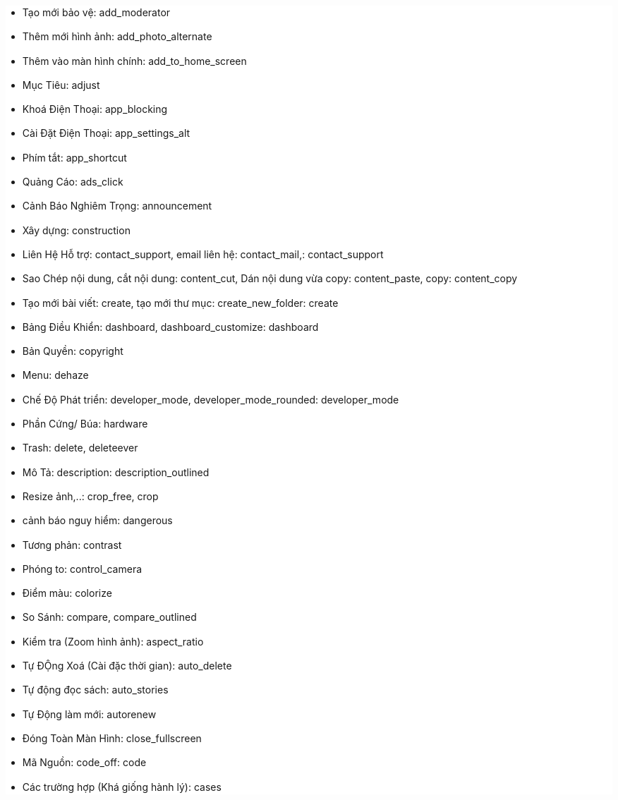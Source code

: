 - Tạo mới bảo vệ: add_moderator

- Thêm mới hình ảnh: add_photo_alternate

- Thêm vào màn hình chính: add_to_home_screen

- Mục Tiêu: adjust

- Khoá Điện Thoại: app_blocking

- Cài Đặt Điện Thoại: app_settings_alt

- Phím tắt: app_shortcut

- Quảng Cáo: ads_click

- Cảnh Báo Nghiêm Trọng: announcement

- Xây dựng: construction

- Liên Hệ Hỗ trợ: contact_support, email liên hệ: contact_mail,: contact_support

- Sao Chép nội dung, cắt nội dung: content_cut, Dán nội dung vừa copy: content_paste, copy: content_copy

- Tạo mới bài viết: create, tạo mới thư mục: create_new_folder: create

- Bảng Điều Khiển: dashboard, dashboard_customize: dashboard
- Bản Quyền: copyright

- Menu: dehaze

- Chế Độ Phát triển: developer_mode, developer_mode_rounded: developer_mode

- Phần Cứng/ Búa: hardware
- Trash: delete, deleteever

- Mô Tả: description: description_outlined

- Resize ảnh,..: crop_free, crop

- cảnh báo nguy hiểm: dangerous

- Tương phản: contrast

- Phóng to: control_camera

- Điểm màu: colorize

- So Sánh: compare, compare_outlined

- Kiểm tra (Zoom hình ảnh): aspect_ratio

- Tự ĐỘng Xoá (Cài đặc thời gian): auto_delete

- Tự động đọc sách: auto_stories

- Tự Động làm mới: autorenew

- Đóng Toàn Màn Hình: close_fullscreen

- Mã Nguồn: code_off: code

- Các trường hợp (Khá giống hành lý): cases
